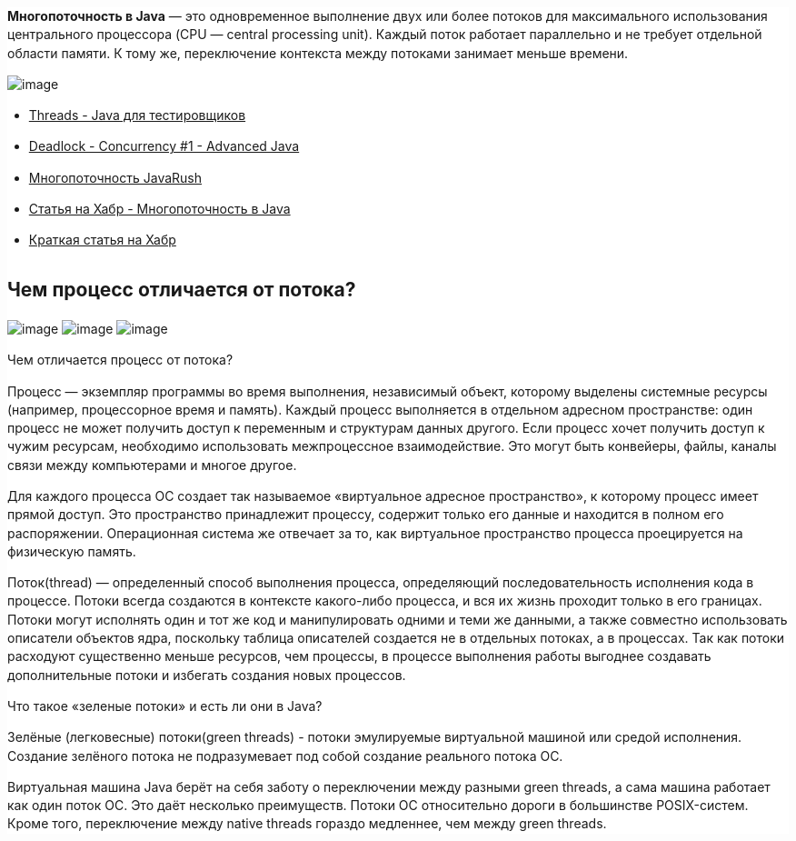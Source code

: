 **Многопоточность в Java** — это одновременное выполнение двух или более потоков для максимального использования центрального процессора (CPU — central processing unit). 
Каждый поток работает параллельно и не требует отдельной области памяти. К тому же, переключение контекста между потоками занимает меньше времени. 

<img width="1069" alt="image" src="https://github.com/Oknel-Vap/Interview_questions/assets/116596752/c0d37564-6504-472e-a367-cb3716f53ef6">

+ [Threads - Java для тестировщиков](https://www.youtube.com/watch?v=0Aiw97_Y300)

+ [Deadlock - Concurrency #1 - Advanced Java](https://www.youtube.com/watch?v=s032s29-NUU)

+ [Многопоточность JavaRush](https://javarush.com/groups/posts/1992-mnogopotochnostjh-v-java-sutjh-pljusih-i-chastihe-lovushki-)

+ [Статья на Хабр - Многопоточность в Java](https://habr.com/ru/articles/164487/)

+ [Краткая статья на Хабр](https://habr.com/ru/articles/693244/)



## Чем процесс отличается от потока?

<img width="525" alt="image" src="https://github.com/Oknel-Vap/Interview_questions/assets/116596752/c4163a44-9d8a-475d-831f-18775486b6e7">

<img width="513" alt="image" src="https://github.com/Oknel-Vap/Interview_questions/assets/116596752/2d5c99c5-620b-4010-8d23-ac5c21c6fc47">

<img width="392" alt="image" src="https://github.com/Oknel-Vap/Interview_questions/assets/116596752/9ad57006-5678-4cc1-9957-f57963dae9c8">

Чем отличается процесс от потока?

Процесс — экземпляр программы во время выполнения, независимый объект, которому выделены системные ресурсы (например, процессорное время и память). Каждый процесс выполняется в отдельном адресном пространстве: один процесс не может получить доступ к переменным и структурам данных другого. Если процесс хочет получить доступ к чужим ресурсам, необходимо использовать межпроцессное взаимодействие. Это могут быть конвейеры, файлы, каналы связи между компьютерами и многое другое.

Для каждого процесса ОС создает так называемое «виртуальное адресное пространство», к которому процесс имеет прямой доступ. Это пространство принадлежит процессу, содержит только его данные и находится в полном его распоряжении. Операционная система же отвечает за то, как виртуальное пространство процесса проецируется на физическую память.

Поток(thread) — определенный способ выполнения процесса, определяющий последовательность исполнения кода в процессе. Потоки всегда создаются в контексте какого-либо процесса, и вся их жизнь проходит только в его границах. Потоки могут исполнять один и тот же код и манипулировать одними и теми же данными, а также совместно использовать описатели объектов ядра, поскольку таблица описателей создается не в отдельных потоках, а в процессах. Так как потоки расходуют существенно меньше ресурсов, чем процессы, в процессе выполнения работы выгоднее создавать дополнительные потоки и избегать создания новых процессов. 

Что такое «зеленые потоки» и есть ли они в Java?

Зелёные (легковесные) потоки(green threads) - потоки эмулируемые виртуальной машиной или средой исполнения. Создание зелёного потока не подразумевает под собой создание реального потока ОС.

Виртуальная машина Java берёт на себя заботу о переключении между разными green threads, а сама машина работает как один поток ОС. Это даёт несколько преимуществ. Потоки ОС относительно дороги в большинстве POSIX-систем. Кроме того, переключение между native threads гораздо медленнее, чем между green threads.
